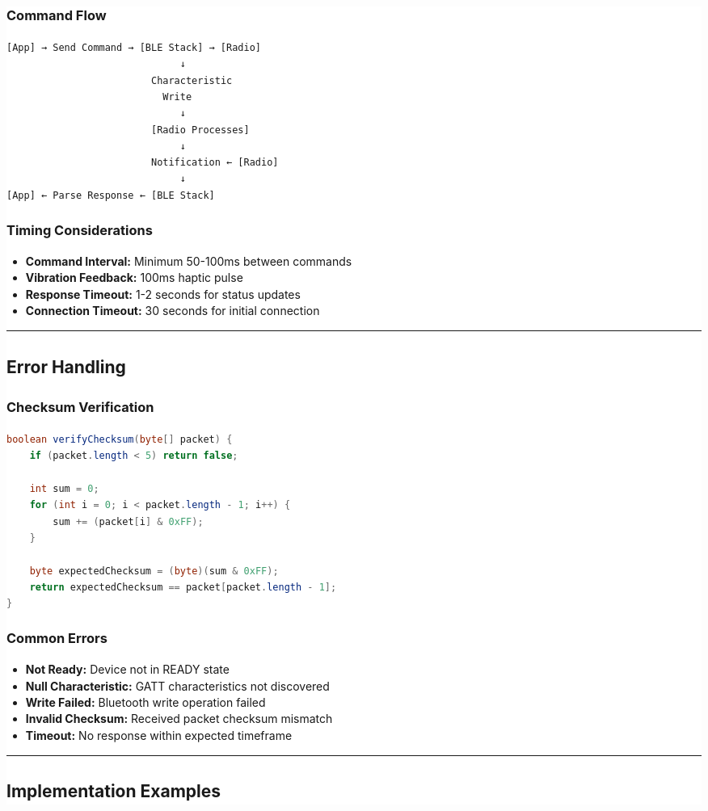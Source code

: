 ### Command Flow
```
[App] → Send Command → [BLE Stack] → [Radio]
                              ↓
                         Characteristic
                           Write
                              ↓
                         [Radio Processes]
                              ↓
                         Notification ← [Radio]
                              ↓
[App] ← Parse Response ← [BLE Stack]
```

### Timing Considerations
- **Command Interval:** Minimum 50-100ms between commands
- **Vibration Feedback:** 100ms haptic pulse
- **Response Timeout:** 1-2 seconds for status updates
- **Connection Timeout:** 30 seconds for initial connection

---

## Error Handling

### Checksum Verification
```java
boolean verifyChecksum(byte[] packet) {
    if (packet.length < 5) return false;
    
    int sum = 0;
    for (int i = 0; i < packet.length - 1; i++) {
        sum += (packet[i] & 0xFF);
    }
    
    byte expectedChecksum = (byte)(sum & 0xFF);
    return expectedChecksum == packet[packet.length - 1];
}
```

### Common Errors
- **Not Ready:** Device not in READY state
- **Null Characteristic:** GATT characteristics not discovered
- **Write Failed:** Bluetooth write operation failed
- **Invalid Checksum:** Received packet checksum mismatch
- **Timeout:** No response within expected timeframe

---

## Implementation Examples
